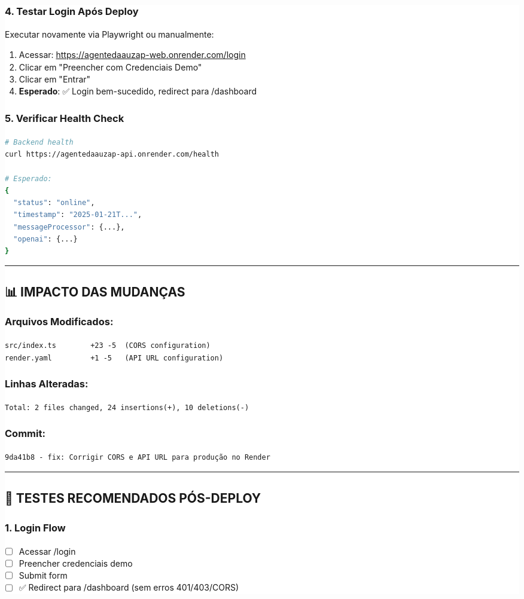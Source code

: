 ### 4. **Testar Login Após Deploy**

Executar novamente via Playwright ou manualmente:

1. Acessar: https://agentedaauzap-web.onrender.com/login
2. Clicar em "Preencher com Credenciais Demo"
3. Clicar em "Entrar"
4. **Esperado**: ✅ Login bem-sucedido, redirect para /dashboard

### 5. **Verificar Health Check**

```bash
# Backend health
curl https://agentedaauzap-api.onrender.com/health

# Esperado:
{
  "status": "online",
  "timestamp": "2025-01-21T...",
  "messageProcessor": {...},
  "openai": {...}
}
```

---

## 📊 IMPACTO DAS MUDANÇAS

### Arquivos Modificados:
```
src/index.ts        +23 -5  (CORS configuration)
render.yaml         +1 -5   (API URL configuration)
```

### Linhas Alteradas:
```
Total: 2 files changed, 24 insertions(+), 10 deletions(-)
```

### Commit:
```
9da41b8 - fix: Corrigir CORS e API URL para produção no Render
```

---

## 🧪 TESTES RECOMENDADOS PÓS-DEPLOY

### 1. Login Flow
- [ ] Acessar /login
- [ ] Preencher credenciais demo
- [ ] Submit form
- [ ] ✅ Redirect para /dashboard (sem erros 401/403/CORS)

